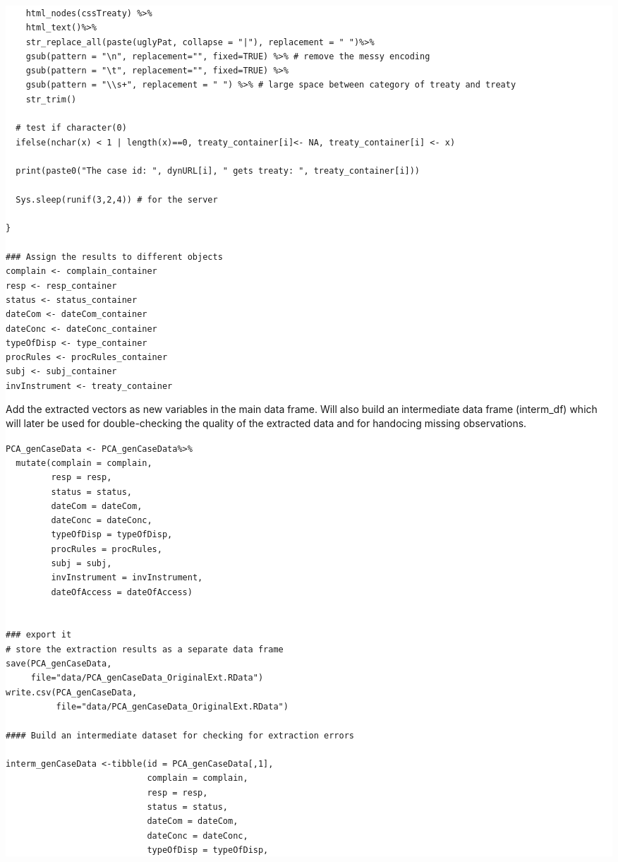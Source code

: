 ```{r}
    html_nodes(cssTreaty) %>% 
    html_text()%>%
    str_replace_all(paste(uglyPat, collapse = "|"), replacement = " ")%>%
    gsub(pattern = "\n", replacement="", fixed=TRUE) %>% # remove the messy encoding
    gsub(pattern = "\t", replacement="", fixed=TRUE) %>%
    gsub(pattern = "\\s+", replacement = " ") %>% # large space between category of treaty and treaty
    str_trim()
  
  # test if character(0)
  ifelse(nchar(x) < 1 | length(x)==0, treaty_container[i]<- NA, treaty_container[i] <- x)
  
  print(paste0("The case id: ", dynURL[i], " gets treaty: ", treaty_container[i]))
  
  Sys.sleep(runif(3,2,4)) # for the server
  
}

### Assign the results to different objects
complain <- complain_container
resp <- resp_container
status <- status_container
dateCom <- dateCom_container
dateConc <- dateConc_container
typeOfDisp <- type_container
procRules <- procRules_container
subj <- subj_container
invInstrument <- treaty_container
```

Add the extracted vectors as new variables in the main data frame. Will also build an intermediate data frame (interm_df) which will later be used for double-checking the quality of the extracted data and for handocing missing observations.

```{r}
PCA_genCaseData <- PCA_genCaseData%>%
  mutate(complain = complain,
         resp = resp,
         status = status,
         dateCom = dateCom,
         dateConc = dateConc,
         typeOfDisp = typeOfDisp,
         procRules = procRules,
         subj = subj,
         invInstrument = invInstrument,
         dateOfAccess = dateOfAccess)


### export it 
# store the extraction results as a separate data frame
save(PCA_genCaseData,
     file="data/PCA_genCaseData_OriginalExt.RData")
write.csv(PCA_genCaseData,
          file="data/PCA_genCaseData_OriginalExt.RData")

#### Build an intermediate dataset for checking for extraction errors

interm_genCaseData <-tibble(id = PCA_genCaseData[,1],
                            complain = complain,
                            resp = resp,
                            status = status,
                            dateCom = dateCom,
                            dateConc = dateConc,
                            typeOfDisp = typeOfDisp,
```
